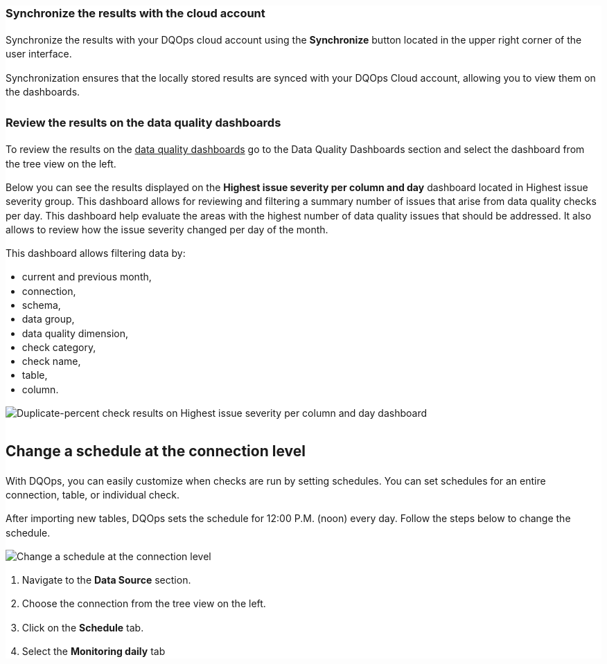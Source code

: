 ### **Synchronize the results with the cloud account**

Synchronize the results with your DQOps cloud account using the **Synchronize** button located in the upper right corner
of the user interface.

Synchronization ensures that the locally stored results are synced with your DQOps Cloud account, allowing you to view them on the dashboards.

### **Review the results on the data quality dashboards**

To review the results on the [data quality dashboards](../../working-with-dqo/review-the-data-quality-results-on-dashboards.md)
go to the Data Quality Dashboards section and select the dashboard from the tree view on the left.  
 
Below you can see the results displayed on the **Highest issue severity per column and day** dashboard located in Highest issue severity group.
This dashboard allows for reviewing and filtering a summary number of issues that arise from data quality checks per day. 
This dashboard help evaluate the areas with the highest number of data quality issues that should be addressed.
It also allows to review how the issue severity changed per day of the month.

This dashboard allows filtering data by:
    
* current and previous month,
* connection,
* schema,
* data group,
* data quality dimension,
* check category,
* check name,
* table,
* column.

![Duplicate-percent check results on Highest issue severity per column and day dashboard](https://dqops.com/docs/images/examples/highest-issue-severity-per-column-and-day-dashboard.png)

## Change a schedule at the connection level

With DQOps, you can easily customize when checks are run by setting schedules. You can set schedules for an entire connection,
table, or individual check.

After importing new tables, DQOps sets the schedule for 12:00 P.M. (noon) every day. Follow the steps below to change the schedule.

![Change a schedule at the connection level](https://dqops.com/docs/images/examples/change-schedule-for-connection.png)

1. Navigate to the **Data Source** section.

2. Choose the connection from the tree view on the left.

3. Click on the **Schedule** tab.

4. Select the **Monitoring daily** tab
